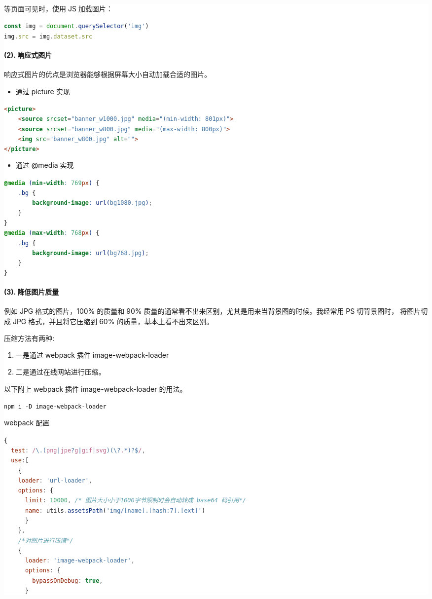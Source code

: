 等页面可见时，使用 JS 加载图片：

```js
const img = document.querySelector('img')
img.src = img.dataset.src
```

#### (2). 响应式图片

响应式图片的优点是浏览器能够根据屏幕大小自动加载合适的图片。

- 通过 picture 实现

```html
<picture>
	<source srcset="banner_w1000.jpg" media="(min-width: 801px)">
	<source srcset="banner_w800.jpg" media="(max-width: 800px)">
	<img src="banner_w800.jpg" alt="">
</picture>
```

- 通过 @media 实现

```css
@media (min-width: 769px) {
	.bg {
		background-image: url(bg1080.jpg);
	}
}
@media (max-width: 768px) {
	.bg {
		background-image: url(bg768.jpg);
	}
}
```

#### (3). 降低图片质量

例如 JPG 格式的图片，100% 的质量和 90% 质量的通常看不出来区别，尤其是用来当背景图的时候。我经常用 PS 切背景图时， 将图片切成 JPG 格式，并且将它压缩到 60% 的质量，基本上看不出来区别。

压缩方法有两种:

1. 一是通过 webpack 插件 image-webpack-loader

2. 二是通过在线网站进行压缩。

以下附上 webpack 插件 image-webpack-loader 的用法。

```shell
npm i -D image-webpack-loader
```

webpack 配置

```js
{
  test: /\.(png|jpe?g|gif|svg)(\?.*)?$/,
  use:[
    {
    loader: 'url-loader',
    options: {
      limit: 10000, /* 图片大小小于1000字节限制时会自动转成 base64 码引用*/
      name: utils.assetsPath('img/[name].[hash:7].[ext]')
      }
    },
    /*对图片进行压缩*/
    {
      loader: 'image-webpack-loader',
      options: {
        bypassOnDebug: true,
      }
```